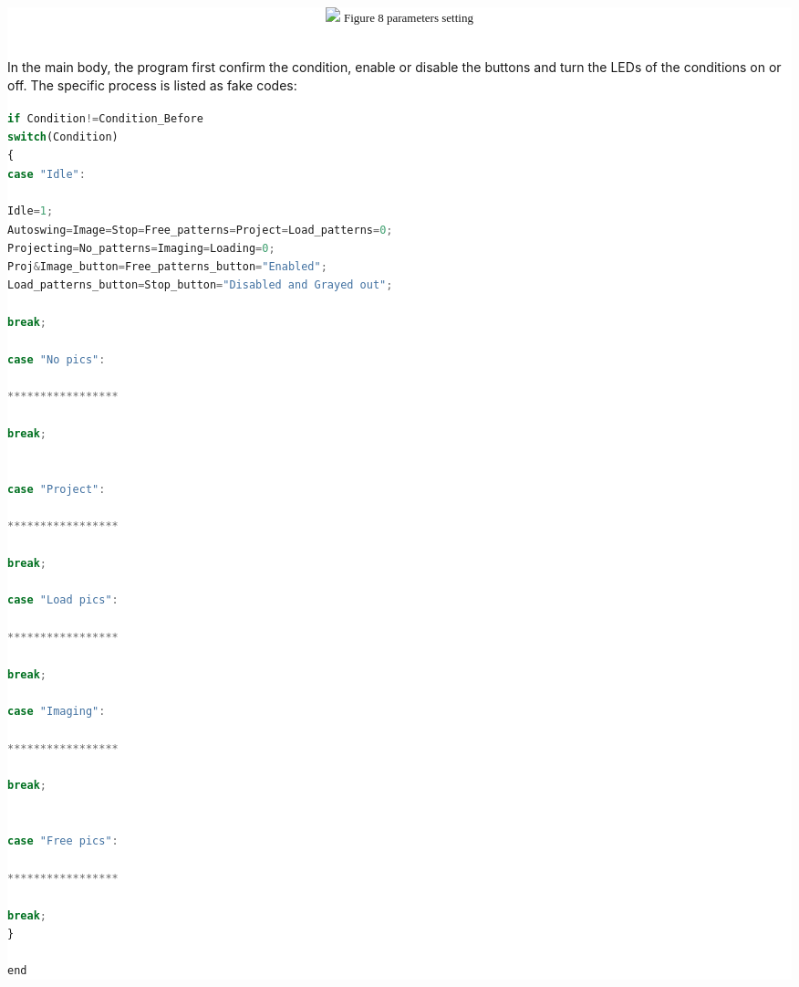 

<div align=center>
<img src="https://raw.githubusercontent.com/Gusy-0626/fig_TPM/master/State_Change.JPG" />
<font size="2" font face="Times New Roman">Figure 8 parameters setting</font>
</div>

\
In the main body, the program first confirm the condition, enable or disable the buttons and turn the LEDs of the conditions on or off. The specific process is listed as  fake codes:
```javascript
if Condition!=Condition_Before
switch(Condition)
{
case "Idle":

Idle=1;
Autoswing=Image=Stop=Free_patterns=Project=Load_patterns=0;
Projecting=No_patterns=Imaging=Loading=0;
Proj&Image_button=Free_patterns_button="Enabled";
Load_patterns_button=Stop_button="Disabled and Grayed out";

break;

case "No pics":

*****************

break;


case "Project":

*****************

break;

case "Load pics":

*****************

break;

case "Imaging":

*****************

break;


case "Free pics":

*****************

break;
}

end
```
